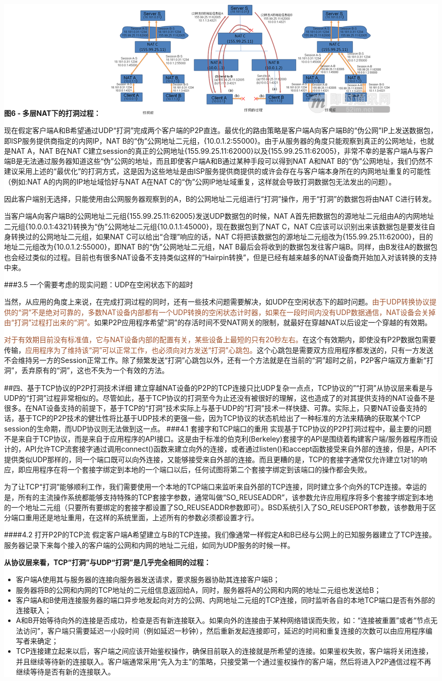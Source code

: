 **图6 - 多层NAT下的打洞过程：**
![多层NAT下的打洞过程](img/webrtc_p2p_hierarchy_nat.png)

现在假定客户端A和B希望通过UDP“打洞”完成两个客户端的P2P直连。最优化的路由策略是客户端A向客户端B的“伪公网”IP上发送数据包，即ISP服务提供商指定的内网IP，NAT B的“伪”公网地址二元组，{10.0.1.2:55000}。由于从服务器的角度只能观察到真正的公网地址，也就是NAT A，NAT B在NAT C建立session的真正的公网地址{155.99.25.11:62000}以及{155.99.25.11:62005}，非常不幸的是客户端A与客户端B是无法通过服务器知道这些“伪”公网的地址，而且即使客户端A和B通过某种手段可以得到NAT A和NAT B的“伪”公网地址，我们仍然不建议采用上述的“最优化”的打洞方式，这是因为这些地址是由ISP服务提供商提供的或许会存在与客户端本身所在的内网地址重复的可能性（例如:NAT A的内网的IP地址域恰好与NAT A在NAT C的“伪”公网IP地址域重复，这样就会导致打洞数据包无法发出的问题）。

因此客户端别无选择，只能使用由公网服务器观察到的A，B的公网地址二元组进行“打洞”操作，用于“打洞”的数据包将由NAT C进行转发。

当客户端A向客户端B的公网地址二元组{155.99.25.11:62005}发送UDP数据包的时候，NAT A首先把数据包的源地址二元组由A的内网地址二元组{10.0.0.1:4321}转换为“伪”公网地址二元组{10.0.1.1:45000}，现在数据包到了NAT C，NAT C应该可以识别出来该数据包是要发往自身转换过的公网地址二元组，如果NAT C可以给出“合理”响应的话，NAT C将把该数据包的源地址二元组改为{155.99.25.11:62000}，目的地址二元组改为{10.0.1.2:55000}，即NAT B的“伪”公网地址二元组，NAT B最后会将收到的数据包发往客户端B。同样，由B发往A的数据包也会经过类似的过程。目前也有很多NAT设备不支持类似这样的“Hairpin转换”，但是已经有越来越多的NAT设备商开始加入对该转换的支持中来。

###3.5 一个需要考虑的现实问题：UDP在空闲状态下的超时

当然，从应用的角度上来说，在完成打洞过程的同时，还有一些技术问题需要解决，如UDP在空闲状态下的超时问题。<font color="Sienna">由于UDP转换协议提供的“洞”不是绝对可靠的，多数NAT设备内部都有一个UDP转换的空闲状态计时器，如果在一段时间内没有UDP数据通信，NAT设备会关掉由“打洞”过程打出来的“洞”。</font>如果P2P应用程序希望“洞”的存活时间不受NAT网关的限制，就最好在穿越NAT以后设定一个穿越的有效期。

<font color="Sienna">对于有效期目前没有标准值，它与NAT设备内部的配置有关，某些设备上最短的只有20秒左右。</font>在这个有效期内，即使没有P2P数据包需要传输，<font color="Sienna">应用程序为了维持该“洞”可以正常工作，也必须向对方发送“打洞”心跳包。</font>这个心跳包是需要双方应用程序都发送的，只有一方发送不会维持另一方的Session正常工作。除了频繁发送“打洞”心跳包以外，还有一个方法就是在当前的“洞”超时之前，P2P客户端双方重新“打洞”，丢弃原有的“洞”，这也不失为一个有效的方法。

##四、基于TCP协议的P2P打洞技术详细
建立穿越NAT设备的P2P的TCP连接只比UDP复杂一点点，TCP协议的”“打洞”从协议层来看是与UDP的“打洞”过程非常相似的。尽管如此，基于TCP协议的打洞至今为止还没有被很好的理解，这也造成了的对其提供支持的NAT设备不是很多。在NAT设备支持的前提下，基于TCP的“打洞”技术实际上与基于UDP的“打洞”技术一样快捷、可靠。实际上，只要NAT设备支持的话，基于TCP的P2P技术的健壮性将比基于UDP技术的更强一些，因为TCP协议的状态机给出了一种标准的方法来精确的获取某个TCP session的生命期，而UDP协议则无法做到这一点。
###4.1 套接字和TCP端口的重用
实现基于TCP协议的P2P打洞过程中，最主要的问题不是来自于TCP协议，而是来自于应用程序的API接口。这是由于标准的伯克利(Berkeley)套接字的API是围绕着构建客户端/服务器程序而设计的，API允许TCP流套接字通过调用connect()函数来建立向外的连接，或者通过listen()和accept函数接受来自外部的连接，但是，API不提供类似UDP那样的，同一个端口既可以向外连接，又能够接受来自外部的连接。而且更糟的是，TCP的套接字通常仅允许建立1对1的响应，即应用程序在将一个套接字绑定到本地的一个端口以后，任何试图将第二个套接字绑定到该端口的操作都会失败。

为了让TCP“打洞”能够顺利工作，我们需要使用一个本地的TCP端口来监听来自外部的TCP连接，同时建立多个向外的TCP连接。幸运的是，所有的主流操作系统都能够支持特殊的TCP套接字参数，通常叫做“SO_REUSEADDR”，该参数允许应用程序将多个套接字绑定到本地的一个地址二元组（只要所有要绑定的套接字都设置了SO_REUSEADDR参数即可）。BSD系统引入了SO_REUSEPORT参数，该参数用于区分端口重用还是地址重用，在这样的系统里面，上述所有的参数必须都设置才行。

####4.2 打开P2P的TCP流
假定客户端A希望建立与B的TCP连接。我们像通常一样假定A和B已经与公网上的已知服务器建立了TCP连接。服务器记录下来每个接入的客户端的公网和内网的地址二元组，如同为UDP服务的时候一样。

**从协议层来看，TCP“打洞”与UDP“打洞”是几乎完全相同的过程：**
>
+ 客户端A使用其与服务器的连接向服务器发送请求，要求服务器协助其连接客户端B；
+ 服务器将B的公网和内网的TCP地址的二元组信息返回给A，同时，服务器将A的公网和内网的地址二元组也发送给B；
+ 客户端A和B使用连接服务器的端口异步地发起向对方的公网、内网地址二元组的TCP连接，同时监听各自的本地TCP端口是否有外部的连接联入；
+ A和B开始等待向外的连接是否成功，检查是否有新连接联入。如果向外的连接由于某种网络错误而失败，如：“连接被重置”或者“节点无法访问”，客户端只需要延迟一小段时间（例如延迟一秒钟），然后重新发起连接即可，延迟的时间和重复连接的次数可以由应用程序编写者来确定；
+ TCP连接建立起来以后，客户端之间应该开始鉴权操作，确保目前联入的连接就是所希望的连接。如果鉴权失败，客户端将关闭连接，并且继续等待新的连接联入。客户端通常采用“先入为主”的策略，只接受第一个通过鉴权操作的客户端，然后将进入P2P通信过程不再继续等待是否有新的连接联入。
